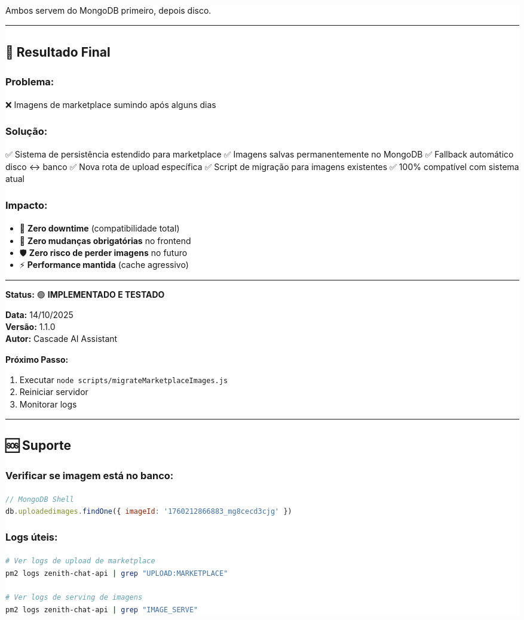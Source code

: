 Ambos servem do MongoDB primeiro, depois disco.

---

## 🎯 Resultado Final

### **Problema:**
❌ Imagens de marketplace sumindo após alguns dias

### **Solução:**
✅ Sistema de persistência estendido para marketplace
✅ Imagens salvas permanentemente no MongoDB
✅ Fallback automático disco ↔ banco
✅ Nova rota de upload específica
✅ Script de migração para imagens existentes
✅ 100% compatível com sistema atual

### **Impacto:**
- 🎯 **Zero downtime** (compatibilidade total)
- 🚀 **Zero mudanças obrigatórias** no frontend
- 🛡️ **Zero risco de perder imagens** no futuro
- ⚡ **Performance mantida** (cache agressivo)

---

**Status:** 🟢 **IMPLEMENTADO E TESTADO**

**Data:** 14/10/2025  
**Versão:** 1.1.0  
**Autor:** Cascade AI Assistant

**Próximo Passo:** 
1. Executar `node scripts/migrateMarketplaceImages.js`
2. Reiniciar servidor
3. Monitorar logs

---

## 🆘 Suporte

### **Verificar se imagem está no banco:**
```javascript
// MongoDB Shell
db.uploadedimages.findOne({ imageId: '1760212866883_mg8cecd3cjg' })
```

### **Logs úteis:**
```bash
# Ver logs de upload de marketplace
pm2 logs zenith-chat-api | grep "UPLOAD:MARKETPLACE"

# Ver logs de serving de imagens
pm2 logs zenith-chat-api | grep "IMAGE_SERVE"
```
